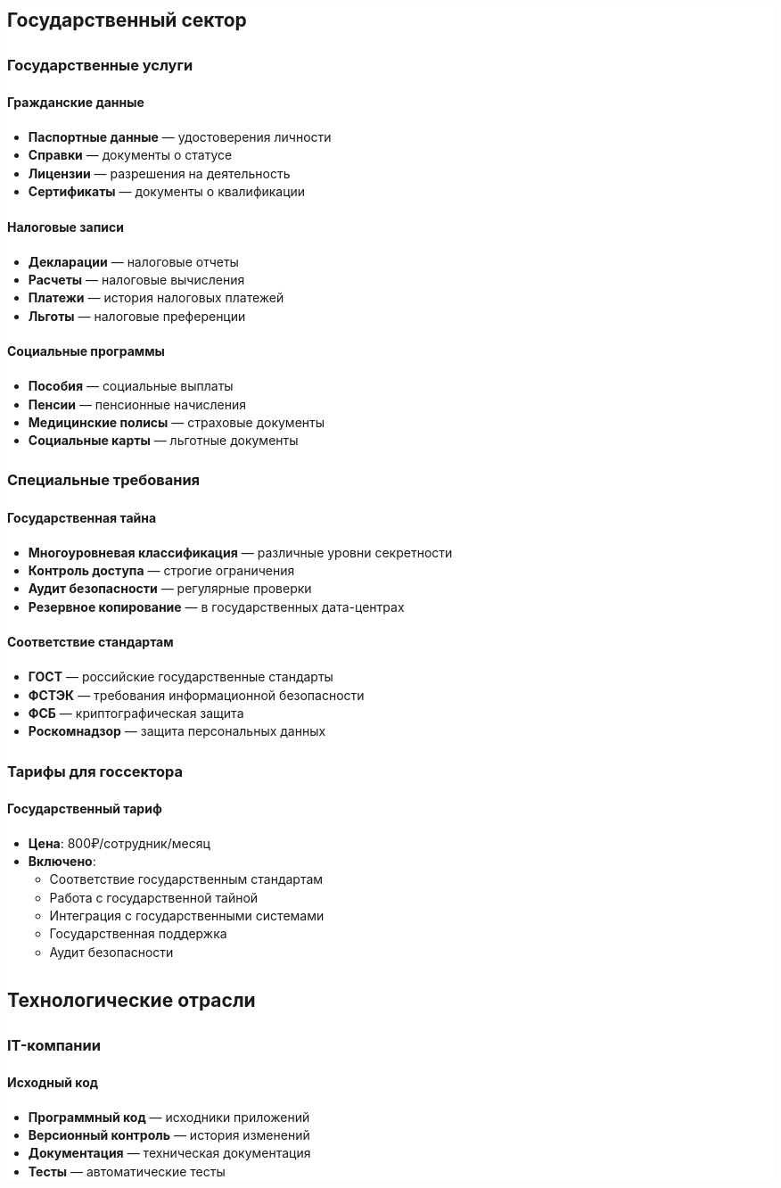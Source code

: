 ## Государственный сектор

### Государственные услуги
#### Гражданские данные
- **Паспортные данные** — удостоверения личности
- **Справки** — документы о статусе
- **Лицензии** — разрешения на деятельность
- **Сертификаты** — документы о квалификации

#### Налоговые записи
- **Декларации** — налоговые отчеты
- **Расчеты** — налоговые вычисления
- **Платежи** — история налоговых платежей
- **Льготы** — налоговые преференции

#### Социальные программы
- **Пособия** — социальные выплаты
- **Пенсии** — пенсионные начисления
- **Медицинские полисы** — страховые документы
- **Социальные карты** — льготные документы

### Специальные требования
#### Государственная тайна
- **Многоуровневая классификация** — различные уровни секретности
- **Контроль доступа** — строгие ограничения
- **Аудит безопасности** — регулярные проверки
- **Резервное копирование** — в государственных дата-центрах

#### Соответствие стандартам
- **ГОСТ** — российские государственные стандарты
- **ФСТЭК** — требования информационной безопасности
- **ФСБ** — криптографическая защита
- **Роскомнадзор** — защита персональных данных

### Тарифы для госсектора
#### Государственный тариф
- **Цена**: 800₽/сотрудник/месяц
- **Включено**:
  - Соответствие государственным стандартам
  - Работа с государственной тайной
  - Интеграция с государственными системами
  - Государственная поддержка
  - Аудит безопасности

## Технологические отрасли

### IT-компании
#### Исходный код
- **Программный код** — исходники приложений
- **Версионный контроль** — история изменений
- **Документация** — техническая документация
- **Тесты** — автоматические тесты
